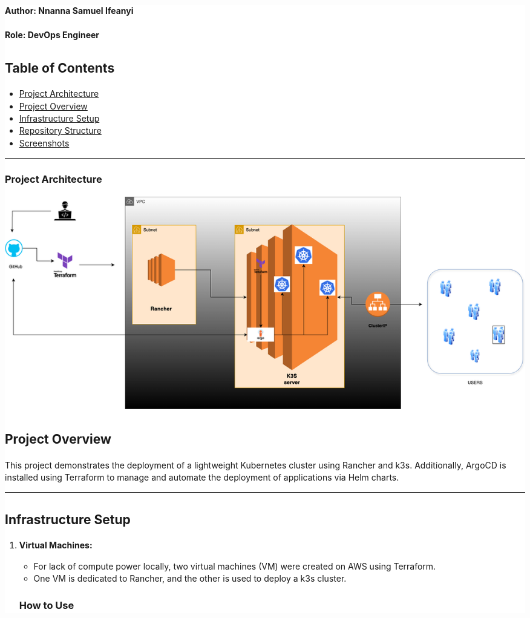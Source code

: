#### Author: Nnanna Samuel Ifeanyi
#### Role: DevOps Engineer

## Table of Contents

- [Project Architecture](#project-architecture)
- [Project Overview](#project-overview)
- [Infrastructure Setup](#infrastructure-setup)
- [Repository Structure](#repository-structure)
- [Screenshots](#screenshots)

---
### Project Architecture
[![Project Architecture](Architecture.png)](Architecture.png)


## Project Overview

This project demonstrates the deployment of a lightweight Kubernetes cluster using Rancher and k3s. Additionally, ArgoCD is installed using Terraform to manage and automate the deployment of applications via Helm charts.

---

## Infrastructure Setup

1. **Virtual Machines:**

   - For lack of compute power locally, two virtual machines (VM) were created on AWS using Terraform. 
   - One VM is dedicated to Rancher, and the other is used to deploy a k3s cluster.
   
   ### How to Use
